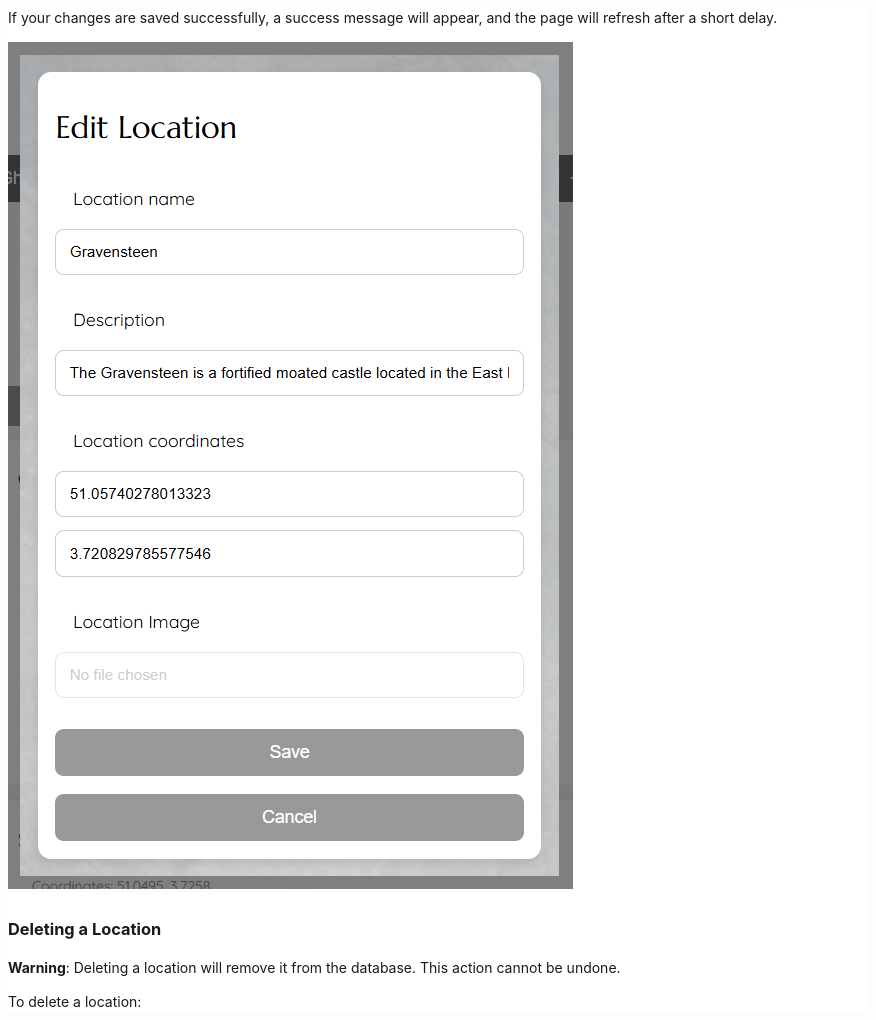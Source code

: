 If your changes are saved successfully, a success message will appear, and the page will refresh after a short delay.

![Editing a location](./Images_Admin/Edit_Location_Admin.png)

### Deleting a Location

**Warning**: Deleting a location will remove it from the database. This action cannot be undone.

To delete a location:
